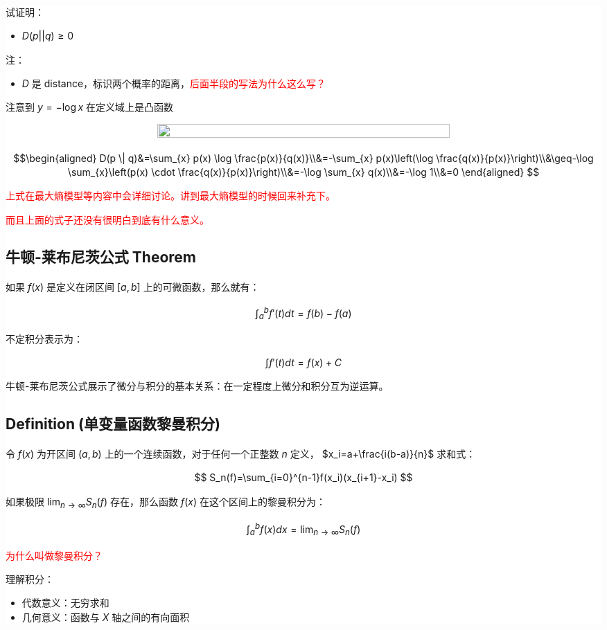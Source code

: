 试证明：

- $D(p||q)\geq 0$


注：

- $D$ 是 distance，标识两个概率的距离，<span style="color:red;">后面半段的写法为什么这么写？</span>

注意到 $y=-\log x$ 在定义域上是凸函数


<p align="center">
    <img width="70%" height="70%" src="http://images.iterate.site/blog/image/20190518/5HBlWnMM6Oq0.png?imageslim">
</p>

$$\begin{aligned}
D(p \| q)&=\sum_{x} p(x) \log \frac{p(x)}{q(x)}\\&=-\sum_{x} p(x)\left(\log \frac{q(x)}{p(x)}\right)\\&\geq-\log \sum_{x}\left(p(x) \cdot \frac{q(x)}{p(x)}\right)\\&=-\log \sum_{x} q(x)\\&=-\log 1\\&=0
\end{aligned}
$$


<span style="color:red;">上式在最大熵模型等内容中会详细讨论。讲到最大熵模型的时候回来补充下。</span>

<span style="color:red;">而且上面的式子还没有很明白到底有什么意义。</span>



## 牛顿-莱布尼茨公式 Theorem


如果 $f(x)$ 是定义在闭区间 $[a,b]$ 上的可微函数，那么就有：

$$
\int_{a}^{b}f'(t)dt=f(b)-f(a)
$$

不定积分表示为：

$$
\int f'(t)dt=f(x)+C
$$


牛顿-莱布尼茨公式展示了微分与积分的基本关系：在一定程度上微分和积分互为逆运算。



## Definition (单变量函数黎曼积分)


令 $f(x)$ 为开区间 $(a,b)$ 上的一个连续函数，对于任何一个正整数 $n$ 定义， $x_i=a+\frac{i(b-a)}{n}$ 求和式：

$$
S_n(f)=\sum_{i=0}^{n-1}f(x_i)(x_{i+1}-x_i)
$$

如果极限 $\lim_{n\rightarrow \infty}S_n(f)$ 存在，那么函数 $f(x)$ 在这个区间上的黎曼积分为：

$$
\int_{a}^{b}f(x)dx=\lim_{n\rightarrow \infty}S_n(f)
$$

<span style="color:red;">为什么叫做黎曼积分？</span>

理解积分：


- 代数意义：无穷求和
- 几何意义：函数与 $X$ 轴之间的有向面积

